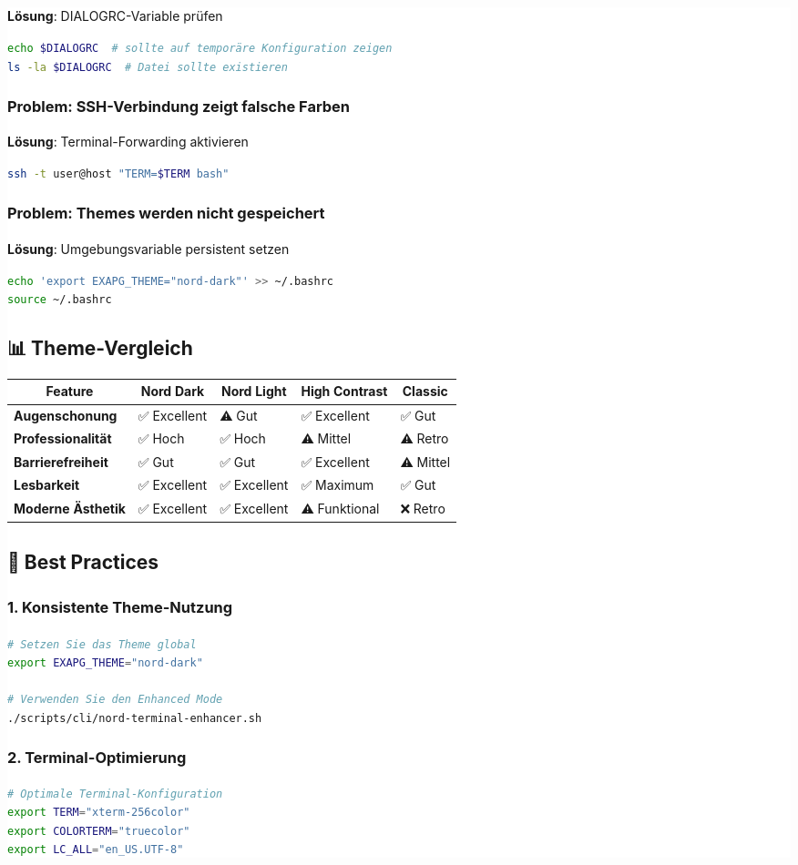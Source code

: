 **Lösung**: DIALOGRC-Variable prüfen
```bash
echo $DIALOGRC  # sollte auf temporäre Konfiguration zeigen
ls -la $DIALOGRC  # Datei sollte existieren
```

### Problem: SSH-Verbindung zeigt falsche Farben

**Lösung**: Terminal-Forwarding aktivieren
```bash
ssh -t user@host "TERM=$TERM bash"
```

### Problem: Themes werden nicht gespeichert

**Lösung**: Umgebungsvariable persistent setzen
```bash
echo 'export EXAPG_THEME="nord-dark"' >> ~/.bashrc
source ~/.bashrc
```

## 📊 Theme-Vergleich

| Feature | Nord Dark | Nord Light | High Contrast | Classic |
|---------|-----------|------------|---------------|---------|
| **Augenschonung** | ✅ Excellent | ⚠️ Gut | ✅ Excellent | ✅ Gut |
| **Professionalität** | ✅ Hoch | ✅ Hoch | ⚠️ Mittel | ⚠️ Retro |
| **Barrierefreiheit** | ✅ Gut | ✅ Gut | ✅ Excellent | ⚠️ Mittel |
| **Lesbarkeit** | ✅ Excellent | ✅ Excellent | ✅ Maximum | ✅ Gut |
| **Moderne Ästhetik** | ✅ Excellent | ✅ Excellent | ⚠️ Funktional | ❌ Retro |

## 🚀 Best Practices

### 1. Konsistente Theme-Nutzung

```bash
# Setzen Sie das Theme global
export EXAPG_THEME="nord-dark"

# Verwenden Sie den Enhanced Mode
./scripts/cli/nord-terminal-enhancer.sh
```

### 2. Terminal-Optimierung

```bash
# Optimale Terminal-Konfiguration
export TERM="xterm-256color"
export COLORTERM="truecolor"
export LC_ALL="en_US.UTF-8"
```
